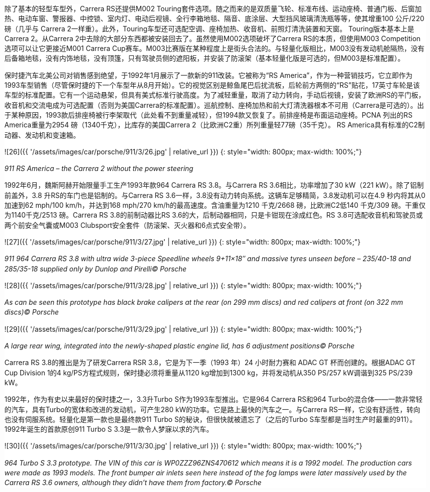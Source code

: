 除了基本的轻型车型外，Carrera RS还提供M002 Touring套件选项。随之而来的是双质量飞轮、标准布线、运动座椅、普通门板、后窗加热、电动车窗、警报器、中控锁、室内灯、电动后视镜、全行李箱地毯、隔音、底涂层、大型挡风玻璃清洗瓶等等，使其增重100 公斤/220 磅（几乎与 Carrera 2一样重）。此外，Touring车型还可选配空调、座椅加热、收音机、前照灯清洗装置和天窗。 Touring版本基本上是Carrera 2。从Carrera 2中去除的大部分东西都被安装回去了。虽然使用M002选项破坏了Carrera RS的本质，但使用M003 Competition选项可以让它更接近M001 Carrera Cup赛车。M003比赛版在某种程度上是街头合法的。与轻量化版相比，M003没有发动机舱隔热，没有后备箱地毯，没有内饰地毯，没有顶篷，只有驾驶员侧的遮阳板，并安装了防滚架（基本轻量化版是可选的，但M003是标准配置）。

保时捷汽车北美公司对销售感到绝望，于1992年1月展示了一款新的911改装。它被称为“RS America”，作为一种营销技巧，它立即作为1993车型销售（尽管保时捷的下一个车型年从8月开始）。它的视觉区别是鲸鱼尾巴后扰流板，后轮前方两侧的“RS”贴花，17英寸车轮是该车型的标准配置。它有一个运动悬架，但具有美式标准行驶高度。为了减轻重量，取消了动力转向，手动后视镜，安装了欧洲RS的平门板，收音机和交流电成为可选配置（否则为美国Carrera的标准配置）。巡航控制、座椅加热和前大灯清洗器根本不可用（Carrera是可选的）。出于某种原因，1993款后排座椅被行李架取代（此处看不到重量减轻），但1994款又恢复了。前排座椅是布面运动座椅。PCNA 列出的RS America重量为2954 磅（1340千克），比库存的美国Carrera 2（比欧洲C2重）所列重量轻77磅（35千克）。 RS America具有标准的C2制动器、发动机和变速箱。

![26]({{ '/assets/images/car/porsche/911/3/26.jpg' | relative_url }})
{: style="width: 800px; max-width: 100%;"}

*911 RS America – the Carrera 2 without the power steering*

1992年6月，魏斯阿赫开始限量手工生产1993年款964 Carrera RS 3.8。与Carrera RS 3.6相比，功率增加了30 kW（221 kW）。除了铝制前盖外，3.8 升RS的车门也是铝制的。与Carrera RS 3.6一样，3.8没有动力转向系统。这辆车足够精简，3.8发动机可以在4.9 秒内将其从0加速到62 mph/100 km/h，并达到168 mph/270 km/h的最高速度。含油重量为1210 千克/2668 磅，比欧洲C2低140 千克/309 磅。干重仅为1140千克/2513 磅。Carrera RS 3.8的前制动器比RS 3.6的大，后制动器相同，只是卡钳现在涂成红色。RS 3.8可选配收音机和驾驶员或两个前安全气囊或M003 Clubsport安全套件（防滚架、灭火器和6点式安全带）。

![27]({{ '/assets/images/car/porsche/911/3/27.jpg' | relative_url }})
{: style="width: 800px; max-width: 100%;"}

*911 964 Carrera RS 3.8 with ultra wide 3-piece Speedline wheels 9+11×18″ and massive tyres unseen before – 235/40-18 and 285/35-18 supplied only by Dunlop and Pirelli© Porsche*

![28]({{ '/assets/images/car/porsche/911/3/28.jpg' | relative_url }})
{: style="width: 800px; max-width: 100%;"}

*As can be seen this prototype has black brake calipers at the rear (on 299 mm discs) and red calipers at front (on 322 mm discs)© Porsche*

![29]({{ '/assets/images/car/porsche/911/3/29.jpg' | relative_url }})
{: style="width: 800px; max-width: 100%;"}

*A large rear wing, integrated into the newly-shaped plastic engine lid, has 6 adjustment positions© Porsche*

Carrera RS 3.8的推出是为了研发Carrera RSR 3.8，它是为下一季（1993 年）24 小时耐力赛和 ADAC GT 杯而创建的。根据ADAC GT Cup Division 1的4 kg/PS方程式规则，保时捷必须将重量从1120 kg增加到1300 kg，并将发动机从350 PS/257 kW调谐到325 PS/239 kW。

1992年，作为有史以来最好的保时捷之一，3.3升Turbo S作为1993车型推出。它是964 Carrera RS和964 Turbo的混合体——一款非常轻的汽车，具有Turbo的宽体和改进的发动机，可产生280 kW的功率。它是路上最快的汽车之一。与Carrera RS一样，它没有舒适性，转向也没有伺服系统。轻量化是第一款也是最终款911 Turbo S的秘诀，但很快就被遗忘了（之后的Turbo S车型都是当时生产时最重的911）。1992年诞生的首款原创911 Turbo S 3.3是一款令人梦寐以求的汽车。

![30]({{ '/assets/images/car/porsche/911/3/30.jpg' | relative_url }})
{: style="width: 800px; max-width: 100%;"}

*964 Turbo S 3.3 prototype. The VIN of this car is WP0ZZZ96ZNS470612 which means it is a 1992 model. The production cars were made as 1993 models. The front bumper air inlets seen here instead of the fog lamps were later massively used by the Carrera RS 3.6 owners, although they didn’t have them from factory.© Porsche*

